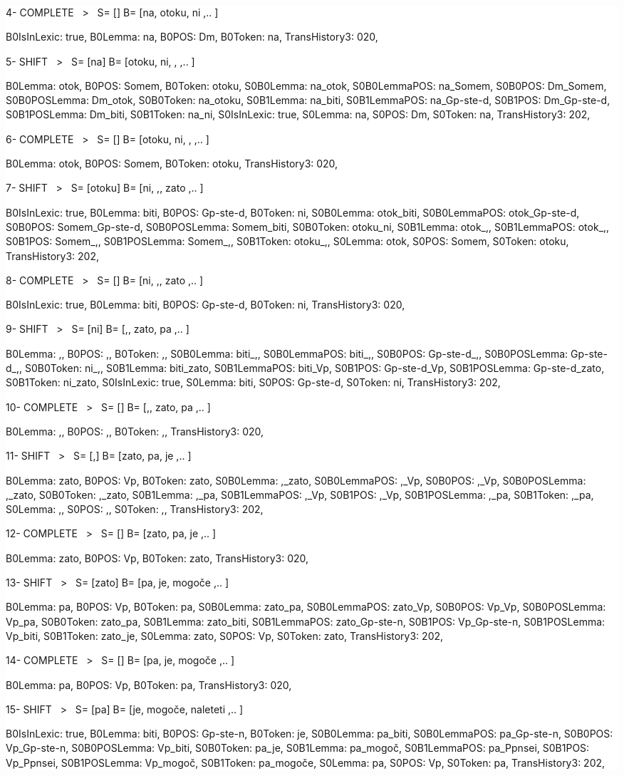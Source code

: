 4- COMPLETE&nbsp;&nbsp;&nbsp;>&nbsp;&nbsp;&nbsp;S= []   B= [na, otoku, ni ,.. ]

B0IsInLexic: true, B0Lemma: na, B0POS: Dm, B0Token: na, TransHistory3: 020, 

5- SHIFT&nbsp;&nbsp;&nbsp;>&nbsp;&nbsp;&nbsp;S= [na]   B= [otoku, ni, , ,.. ]

B0Lemma: otok, B0POS: Somem, B0Token: otoku, S0B0Lemma: na_otok, S0B0LemmaPOS: na_Somem, S0B0POS: Dm_Somem, S0B0POSLemma: Dm_otok, S0B0Token: na_otoku, S0B1Lemma: na_biti, S0B1LemmaPOS: na_Gp-ste-d, S0B1POS: Dm_Gp-ste-d, S0B1POSLemma: Dm_biti, S0B1Token: na_ni, S0IsInLexic: true, S0Lemma: na, S0POS: Dm, S0Token: na, TransHistory3: 202, 

6- COMPLETE&nbsp;&nbsp;&nbsp;>&nbsp;&nbsp;&nbsp;S= []   B= [otoku, ni, , ,.. ]

B0Lemma: otok, B0POS: Somem, B0Token: otoku, TransHistory3: 020, 

7- SHIFT&nbsp;&nbsp;&nbsp;>&nbsp;&nbsp;&nbsp;S= [otoku]   B= [ni, ,, zato ,.. ]

B0IsInLexic: true, B0Lemma: biti, B0POS: Gp-ste-d, B0Token: ni, S0B0Lemma: otok_biti, S0B0LemmaPOS: otok_Gp-ste-d, S0B0POS: Somem_Gp-ste-d, S0B0POSLemma: Somem_biti, S0B0Token: otoku_ni, S0B1Lemma: otok_,, S0B1LemmaPOS: otok_,, S0B1POS: Somem_,, S0B1POSLemma: Somem_,, S0B1Token: otoku_,, S0Lemma: otok, S0POS: Somem, S0Token: otoku, TransHistory3: 202, 

8- COMPLETE&nbsp;&nbsp;&nbsp;>&nbsp;&nbsp;&nbsp;S= []   B= [ni, ,, zato ,.. ]

B0IsInLexic: true, B0Lemma: biti, B0POS: Gp-ste-d, B0Token: ni, TransHistory3: 020, 

9- SHIFT&nbsp;&nbsp;&nbsp;>&nbsp;&nbsp;&nbsp;S= [ni]   B= [,, zato, pa ,.. ]

B0Lemma: ,, B0POS: ,, B0Token: ,, S0B0Lemma: biti_,, S0B0LemmaPOS: biti_,, S0B0POS: Gp-ste-d_,, S0B0POSLemma: Gp-ste-d_,, S0B0Token: ni_,, S0B1Lemma: biti_zato, S0B1LemmaPOS: biti_Vp, S0B1POS: Gp-ste-d_Vp, S0B1POSLemma: Gp-ste-d_zato, S0B1Token: ni_zato, S0IsInLexic: true, S0Lemma: biti, S0POS: Gp-ste-d, S0Token: ni, TransHistory3: 202, 

10- COMPLETE&nbsp;&nbsp;&nbsp;>&nbsp;&nbsp;&nbsp;S= []   B= [,, zato, pa ,.. ]

B0Lemma: ,, B0POS: ,, B0Token: ,, TransHistory3: 020, 

11- SHIFT&nbsp;&nbsp;&nbsp;>&nbsp;&nbsp;&nbsp;S= [,]   B= [zato, pa, je ,.. ]

B0Lemma: zato, B0POS: Vp, B0Token: zato, S0B0Lemma: ,_zato, S0B0LemmaPOS: ,_Vp, S0B0POS: ,_Vp, S0B0POSLemma: ,_zato, S0B0Token: ,_zato, S0B1Lemma: ,_pa, S0B1LemmaPOS: ,_Vp, S0B1POS: ,_Vp, S0B1POSLemma: ,_pa, S0B1Token: ,_pa, S0Lemma: ,, S0POS: ,, S0Token: ,, TransHistory3: 202, 

12- COMPLETE&nbsp;&nbsp;&nbsp;>&nbsp;&nbsp;&nbsp;S= []   B= [zato, pa, je ,.. ]

B0Lemma: zato, B0POS: Vp, B0Token: zato, TransHistory3: 020, 

13- SHIFT&nbsp;&nbsp;&nbsp;>&nbsp;&nbsp;&nbsp;S= [zato]   B= [pa, je, mogoče ,.. ]

B0Lemma: pa, B0POS: Vp, B0Token: pa, S0B0Lemma: zato_pa, S0B0LemmaPOS: zato_Vp, S0B0POS: Vp_Vp, S0B0POSLemma: Vp_pa, S0B0Token: zato_pa, S0B1Lemma: zato_biti, S0B1LemmaPOS: zato_Gp-ste-n, S0B1POS: Vp_Gp-ste-n, S0B1POSLemma: Vp_biti, S0B1Token: zato_je, S0Lemma: zato, S0POS: Vp, S0Token: zato, TransHistory3: 202, 

14- COMPLETE&nbsp;&nbsp;&nbsp;>&nbsp;&nbsp;&nbsp;S= []   B= [pa, je, mogoče ,.. ]

B0Lemma: pa, B0POS: Vp, B0Token: pa, TransHistory3: 020, 

15- SHIFT&nbsp;&nbsp;&nbsp;>&nbsp;&nbsp;&nbsp;S= [pa]   B= [je, mogoče, naleteti ,.. ]

B0IsInLexic: true, B0Lemma: biti, B0POS: Gp-ste-n, B0Token: je, S0B0Lemma: pa_biti, S0B0LemmaPOS: pa_Gp-ste-n, S0B0POS: Vp_Gp-ste-n, S0B0POSLemma: Vp_biti, S0B0Token: pa_je, S0B1Lemma: pa_mogoč, S0B1LemmaPOS: pa_Ppnsei, S0B1POS: Vp_Ppnsei, S0B1POSLemma: Vp_mogoč, S0B1Token: pa_mogoče, S0Lemma: pa, S0POS: Vp, S0Token: pa, TransHistory3: 202, 
